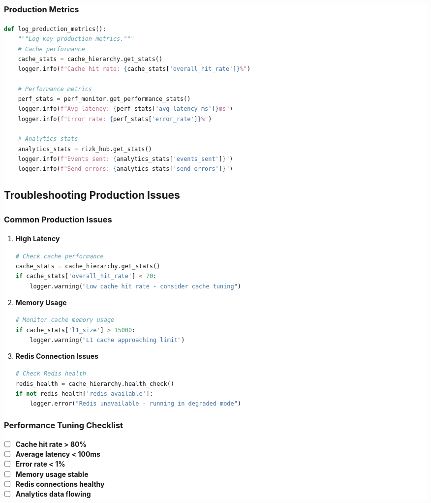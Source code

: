 ### Production Metrics

```python
def log_production_metrics():
    """Log key production metrics."""
    # Cache performance
    cache_stats = cache_hierarchy.get_stats()
    logger.info(f"Cache hit rate: {cache_stats['overall_hit_rate']}%")
    
    # Performance metrics
    perf_stats = perf_monitor.get_performance_stats()
    logger.info(f"Avg latency: {perf_stats['avg_latency_ms']}ms")
    logger.info(f"Error rate: {perf_stats['error_rate']}%")
    
    # Analytics stats
    analytics_stats = rizk_hub.get_stats()
    logger.info(f"Events sent: {analytics_stats['events_sent']}")
    logger.info(f"Send errors: {analytics_stats['send_errors']}")
```

## Troubleshooting Production Issues

### Common Production Issues

1. **High Latency**
   ```python
   # Check cache performance
   cache_stats = cache_hierarchy.get_stats()
   if cache_stats['overall_hit_rate'] < 70:
       logger.warning("Low cache hit rate - consider cache tuning")
   ```

2. **Memory Usage**
   ```python
   # Monitor cache memory usage
   if cache_stats['l1_size'] > 15000:
       logger.warning("L1 cache approaching limit")
   ```

3. **Redis Connection Issues**
   ```python
   # Check Redis health
   redis_health = cache_hierarchy.health_check()
   if not redis_health['redis_available']:
       logger.error("Redis unavailable - running in degraded mode")
   ```

### Performance Tuning Checklist

- [ ] **Cache hit rate > 80%**
- [ ] **Average latency < 100ms**
- [ ] **Error rate < 1%**
- [ ] **Memory usage stable**
- [ ] **Redis connections healthy**
- [ ] **Analytics data flowing**
